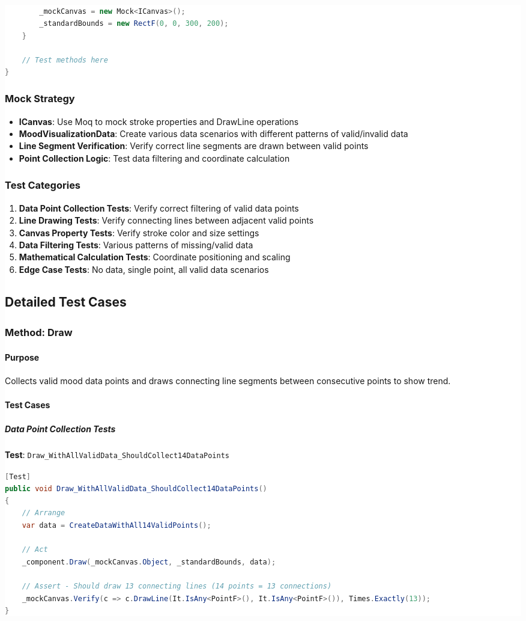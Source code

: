 ```csharp
        _mockCanvas = new Mock<ICanvas>();
        _standardBounds = new RectF(0, 0, 300, 200);
    }
    
    // Test methods here
}
```

### Mock Strategy
- **ICanvas**: Use Moq to mock stroke properties and DrawLine operations
- **MoodVisualizationData**: Create various data scenarios with different patterns of valid/invalid data
- **Line Segment Verification**: Verify correct line segments are drawn between valid points
- **Point Collection Logic**: Test data filtering and coordinate calculation

### Test Categories
1. **Data Point Collection Tests**: Verify correct filtering of valid data points
2. **Line Drawing Tests**: Verify connecting lines between adjacent valid points
3. **Canvas Property Tests**: Verify stroke color and size settings
4. **Data Filtering Tests**: Various patterns of missing/valid data
5. **Mathematical Calculation Tests**: Coordinate positioning and scaling
6. **Edge Case Tests**: No data, single point, all valid data scenarios

## Detailed Test Cases

### Method: Draw

#### Purpose
Collects valid mood data points and draws connecting line segments between consecutive points to show trend.

#### Test Cases

##### Data Point Collection Tests

**Test**: `Draw_WithAllValidData_ShouldCollect14DataPoints`
```csharp
[Test]
public void Draw_WithAllValidData_ShouldCollect14DataPoints()
{
    // Arrange
    var data = CreateDataWithAll14ValidPoints();
    
    // Act
    _component.Draw(_mockCanvas.Object, _standardBounds, data);
    
    // Assert - Should draw 13 connecting lines (14 points = 13 connections)
    _mockCanvas.Verify(c => c.DrawLine(It.IsAny<PointF>(), It.IsAny<PointF>()), Times.Exactly(13));
}
```
